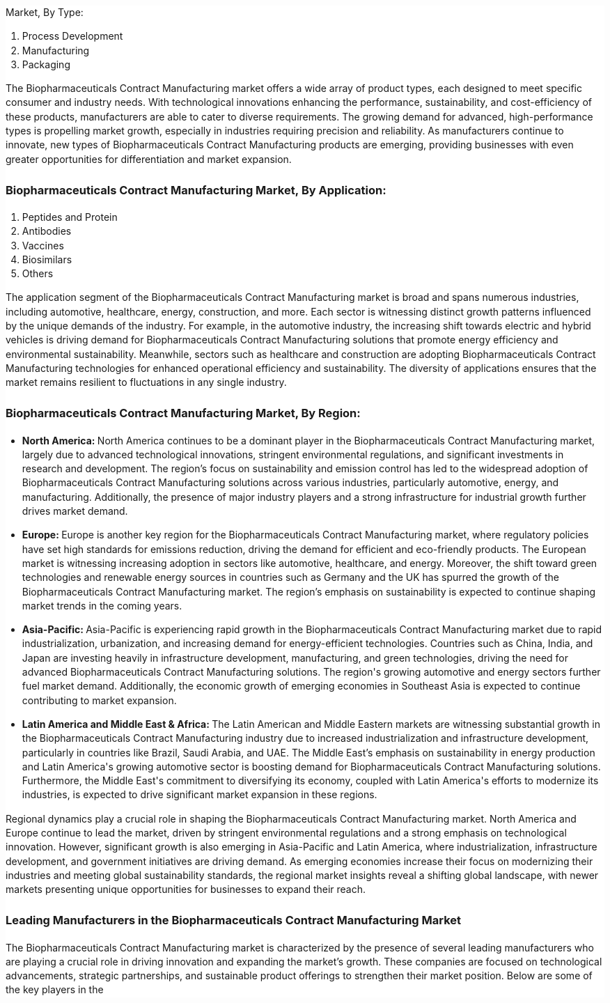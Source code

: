 Market, By Type:<br /></strong></h3><ol><li>Process Development<li> Manufacturing<li> Packaging</li></ol><p>The Biopharmaceuticals Contract Manufacturing market offers a wide array of product types, each designed to meet specific consumer and industry needs. With technological innovations enhancing the performance, sustainability, and cost-efficiency of these products, manufacturers are able to cater to diverse requirements. The growing demand for advanced, high-performance types is propelling market growth, especially in industries requiring precision and reliability. As manufacturers continue to innovate, new types of Biopharmaceuticals Contract Manufacturing products are emerging, providing businesses with even greater opportunities for differentiation and market expansion.</p><h3>Biopharmaceuticals Contract Manufacturing Market,&nbsp;By Application:</h3><ol><li>Peptides and Protein<li> Antibodies<li> Vaccines<li> Biosimilars<li> Others</li></ol><p>The application segment of the Biopharmaceuticals Contract Manufacturing market is broad and spans numerous industries, including automotive, healthcare, energy, construction, and more. Each sector is witnessing distinct growth patterns influenced by the unique demands of the industry. For example, in the automotive industry, the increasing shift towards electric and hybrid vehicles is driving demand for Biopharmaceuticals Contract Manufacturing solutions that promote energy efficiency and environmental sustainability. Meanwhile, sectors such as healthcare and construction are adopting Biopharmaceuticals Contract Manufacturing technologies for enhanced operational efficiency and sustainability. The diversity of applications ensures that the market remains resilient to fluctuations in any single industry.</p><h3>Biopharmaceuticals Contract Manufacturing Market, By Region:</h3><ul><li><p><strong>North America:&nbsp;</strong>North America continues to be a dominant player in the Biopharmaceuticals Contract Manufacturing market, largely due to advanced technological innovations, stringent environmental regulations, and significant investments in research and development. The region&rsquo;s focus on sustainability and emission control has led to the widespread adoption of Biopharmaceuticals Contract Manufacturing solutions across various industries, particularly automotive, energy, and manufacturing. Additionally, the presence of major industry players and a strong infrastructure for industrial growth further drives market demand.</p></li><li><p><strong><strong>Europe:&nbsp;</strong></strong>Europe is another key region for the Biopharmaceuticals Contract Manufacturing market, where regulatory policies have set high standards for emissions reduction, driving the demand for efficient and eco-friendly products. The European market is witnessing increasing adoption in sectors like automotive, healthcare, and energy. Moreover, the shift toward green technologies and renewable energy sources in countries such as Germany and the UK has spurred the growth of the Biopharmaceuticals Contract Manufacturing market. The region&rsquo;s emphasis on sustainability is expected to continue shaping market trends in the coming years.</p></li><li><p><strong><strong>Asia-Pacific:&nbsp;</strong></strong>Asia-Pacific is experiencing rapid growth in the Biopharmaceuticals Contract Manufacturing market due to rapid industrialization, urbanization, and increasing demand for energy-efficient technologies. Countries such as China, India, and Japan are investing heavily in infrastructure development, manufacturing, and green technologies, driving the need for advanced Biopharmaceuticals Contract Manufacturing solutions. The region's growing automotive and energy sectors further fuel market demand. Additionally, the economic growth of emerging economies in Southeast Asia is expected to continue contributing to market expansion.</p></li><li><p><strong><strong>Latin America and Middle East &amp; Africa:&nbsp;</strong></strong>The Latin American and Middle Eastern markets are witnessing substantial growth in the Biopharmaceuticals Contract Manufacturing industry due to increased industrialization and infrastructure development, particularly in countries like Brazil, Saudi Arabia, and UAE. The Middle East&rsquo;s emphasis on sustainability in energy production and Latin America's growing automotive sector is boosting demand for Biopharmaceuticals Contract Manufacturing solutions. Furthermore, the Middle East's commitment to diversifying its economy, coupled with Latin America's efforts to modernize its industries, is expected to drive significant market expansion in these regions.</p></li></ul><p>Regional dynamics play a crucial role in shaping the Biopharmaceuticals Contract Manufacturing market. North America and Europe continue to lead the market, driven by stringent environmental regulations and a strong emphasis on technological innovation. However, significant growth is also emerging in Asia-Pacific and Latin America, where industrialization, infrastructure development, and government initiatives are driving demand. As emerging economies increase their focus on modernizing their industries and meeting global sustainability standards, the regional market insights reveal a shifting global landscape, with newer markets presenting unique opportunities for businesses to expand their reach.</p><h3><strong>Leading Manufacturers in the Biopharmaceuticals Contract Manufacturing Market</strong></h3><p>The Biopharmaceuticals Contract Manufacturing market is characterized by the presence of several leading manufacturers who are playing a crucial role in driving innovation and expanding the market&rsquo;s growth. These companies are focused on technological advancements, strategic partnerships, and sustainable product offerings to strengthen their market position. Below are some of the key players in the